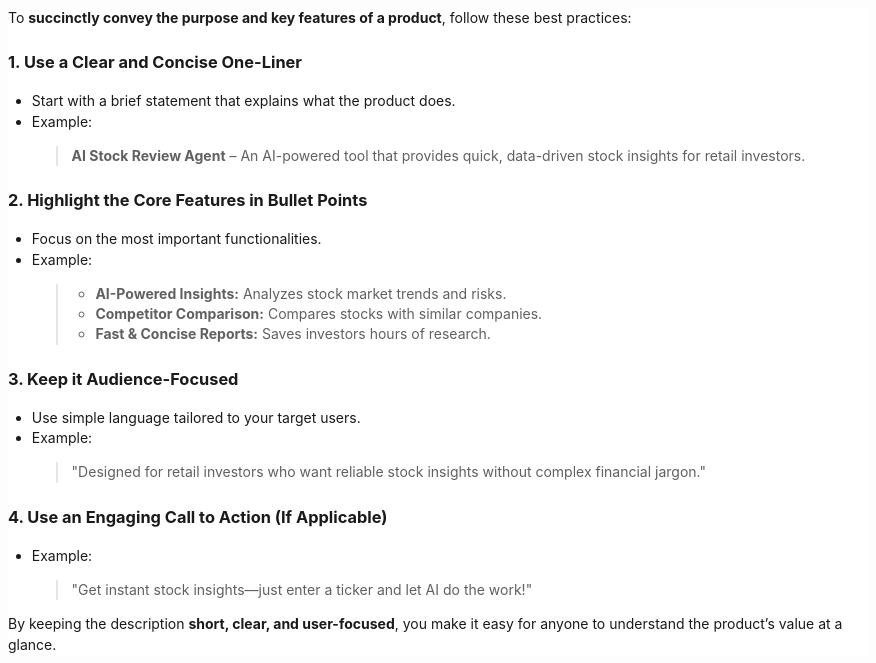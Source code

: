 To **succinctly convey the purpose and key features of a product**, follow these best practices:  

### **1. Use a Clear and Concise One-Liner**  
   - Start with a brief statement that explains what the product does.  
   - Example:  
     > **AI Stock Review Agent** – An AI-powered tool that provides quick, data-driven stock insights for retail investors.  

### **2. Highlight the Core Features in Bullet Points**  
   - Focus on the most important functionalities.  
   - Example:  
     > - **AI-Powered Insights:** Analyzes stock market trends and risks.  
     > - **Competitor Comparison:** Compares stocks with similar companies.  
     > - **Fast & Concise Reports:** Saves investors hours of research.  

### **3. Keep it Audience-Focused**  
   - Use simple language tailored to your target users.  
   - Example:  
     > "Designed for retail investors who want reliable stock insights without complex financial jargon."  

### **4. Use an Engaging Call to Action (If Applicable)**  
   - Example:  
     > "Get instant stock insights—just enter a ticker and let AI do the work!"  

By keeping the description **short, clear, and user-focused**, you make it easy for anyone to understand the product’s value at a glance.


